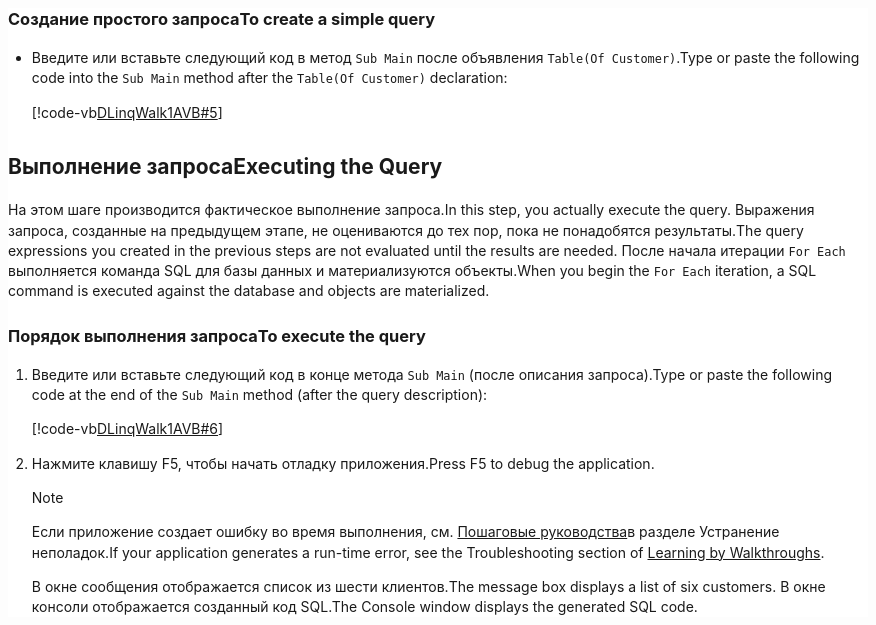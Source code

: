 ### <a name="to-create-a-simple-query"></a><span data-ttu-id="c833c-175">Создание простого запроса</span><span class="sxs-lookup"><span data-stu-id="c833c-175">To create a simple query</span></span>

- <span data-ttu-id="c833c-176">Введите или вставьте следующий код в метод `Sub Main` после объявления `Table(Of Customer)`.</span><span class="sxs-lookup"><span data-stu-id="c833c-176">Type or paste the following code into the `Sub Main` method after the `Table(Of Customer)` declaration:</span></span>

     [!code-vb[DLinqWalk1AVB#5](../../../../../../samples/snippets/visualbasic/VS_Snippets_Data/DLinqWalk1AVB/vb/Module1.vb#5)]

## <a name="executing-the-query"></a><span data-ttu-id="c833c-177">Выполнение запроса</span><span class="sxs-lookup"><span data-stu-id="c833c-177">Executing the Query</span></span>

<span data-ttu-id="c833c-178">На этом шаге производится фактическое выполнение запроса.</span><span class="sxs-lookup"><span data-stu-id="c833c-178">In this step, you actually execute the query.</span></span> <span data-ttu-id="c833c-179">Выражения запроса, созданные на предыдущем этапе, не оцениваются до тех пор, пока не понадобятся результаты.</span><span class="sxs-lookup"><span data-stu-id="c833c-179">The query expressions you created in the previous steps are not evaluated until the results are needed.</span></span> <span data-ttu-id="c833c-180">После начала итерации `For Each` выполняется команда SQL для базы данных и материализуются объекты.</span><span class="sxs-lookup"><span data-stu-id="c833c-180">When you begin the `For Each` iteration, a SQL command is executed against the database and objects are materialized.</span></span>

### <a name="to-execute-the-query"></a><span data-ttu-id="c833c-181">Порядок выполнения запроса</span><span class="sxs-lookup"><span data-stu-id="c833c-181">To execute the query</span></span>

1. <span data-ttu-id="c833c-182">Введите или вставьте следующий код в конце метода `Sub Main` (после описания запроса).</span><span class="sxs-lookup"><span data-stu-id="c833c-182">Type or paste the following code at the end of the `Sub Main` method (after the query description):</span></span>

     [!code-vb[DLinqWalk1AVB#6](../../../../../../samples/snippets/visualbasic/VS_Snippets_Data/DLinqWalk1AVB/vb/Module1.vb#6)]

2. <span data-ttu-id="c833c-183">Нажмите клавишу F5, чтобы начать отладку приложения.</span><span class="sxs-lookup"><span data-stu-id="c833c-183">Press F5 to debug the application.</span></span>

    > [!NOTE]
    > <span data-ttu-id="c833c-184">Если приложение создает ошибку во время выполнения, см. [Пошаговые руководства](learning-by-walkthroughs.md)в разделе Устранение неполадок.</span><span class="sxs-lookup"><span data-stu-id="c833c-184">If your application generates a run-time error, see the Troubleshooting section of [Learning by Walkthroughs](learning-by-walkthroughs.md).</span></span>

     <span data-ttu-id="c833c-185">В окне сообщения отображается список из шести клиентов.</span><span class="sxs-lookup"><span data-stu-id="c833c-185">The message box displays a list of six customers.</span></span> <span data-ttu-id="c833c-186">В окне консоли отображается созданный код SQL.</span><span class="sxs-lookup"><span data-stu-id="c833c-186">The Console window displays the generated SQL code.</span></span>
